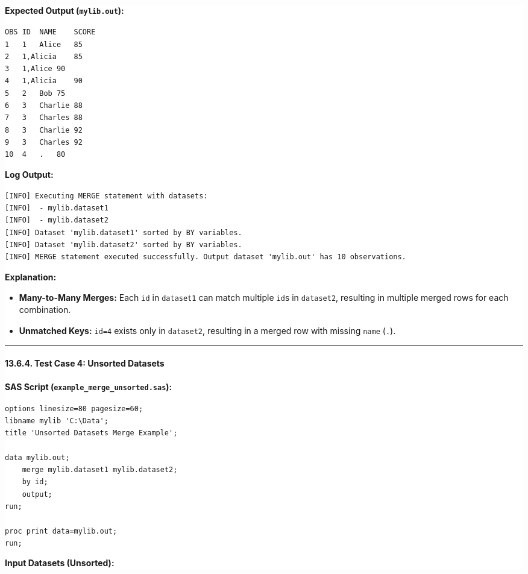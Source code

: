 **Expected Output (`mylib.out`):**

```
OBS	ID	NAME	SCORE
1	1	Alice	85
2	1,Alicia	85
3	1,Alice	90
4	1,Alicia	90
5	2	Bob	75
6	3	Charlie	88
7	3	Charles	88
8	3	Charlie	92
9	3	Charles	92
10	4	.	80
```

**Log Output:**

```
[INFO] Executing MERGE statement with datasets:
[INFO]  - mylib.dataset1
[INFO]  - mylib.dataset2
[INFO] Dataset 'mylib.dataset1' sorted by BY variables.
[INFO] Dataset 'mylib.dataset2' sorted by BY variables.
[INFO] MERGE statement executed successfully. Output dataset 'mylib.out' has 10 observations.
```

**Explanation:**

- **Many-to-Many Merges:** Each `id` in `dataset1` can match multiple `id`s in `dataset2`, resulting in multiple merged rows for each combination.

- **Unmatched Keys:** `id=4` exists only in `dataset2`, resulting in a merged row with missing `name` (`.`).

---

#### **13.6.4. Test Case 4: Unsorted Datasets**

**SAS Script (`example_merge_unsorted.sas`):**

```sas
options linesize=80 pagesize=60;
libname mylib 'C:\Data';
title 'Unsorted Datasets Merge Example';

data mylib.out; 
    merge mylib.dataset1 mylib.dataset2;
    by id;
    output; 
run;

proc print data=mylib.out;
run;
```

**Input Datasets (Unsorted):**
